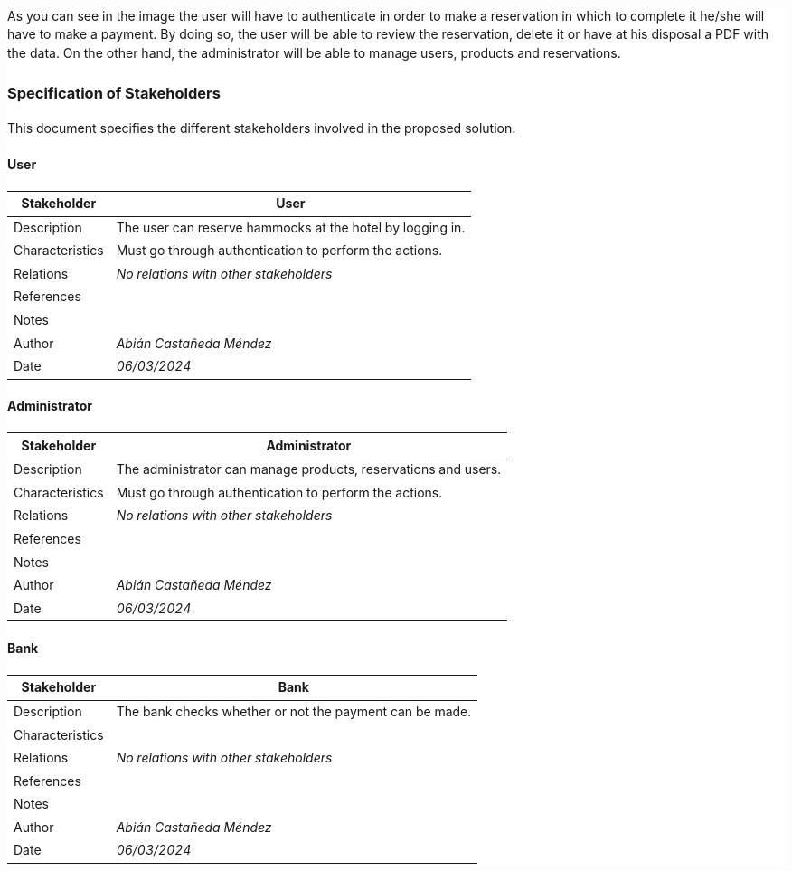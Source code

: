 As you can see in the image the user will have to authenticate in order to make a reservation in which to complete it he/she will have to make a payment. By doing so, the user will be able to review the reservation, delete it or have at his disposal a PDF with the data. On the other hand, the administrator will be able to manage users, products and reservations. 

### Specification of Stakeholders

This document specifies the different stakeholders involved in the proposed solution.

#### User

| Stakeholder | User |
|---|---|
| Description  | The user can reserve hammocks at the hotel by logging in. |
| Characteristics  | Must go through authentication to perform the actions. |
| Relations | _No relations with other stakeholders_ |
| References | |   
| Notes |   |
| Author | _Abián Castañeda Méndez_ |
| Date | _06/03/2024_ |

#### Administrator 

| Stakeholder | Administrator |
|---|---|
| Description  | The administrator can manage products, reservations and users. |
| Characteristics  | Must go through authentication to perform the actions. |
| Relations | _No relations with other stakeholders_ |
| References | |   
| Notes |   |
| Author | _Abián Castañeda Méndez_ |
| Date | _06/03/2024_ |

#### Bank

| Stakeholder | Bank |
|---|---|
| Description  | The bank checks whether or not the payment can be made. |
| Characteristics  | |
| Relations | _No relations with other stakeholders_ |
| References | |   
| Notes |   |
| Author | _Abián Castañeda Méndez_ |
| Date | _06/03/2024_ |

